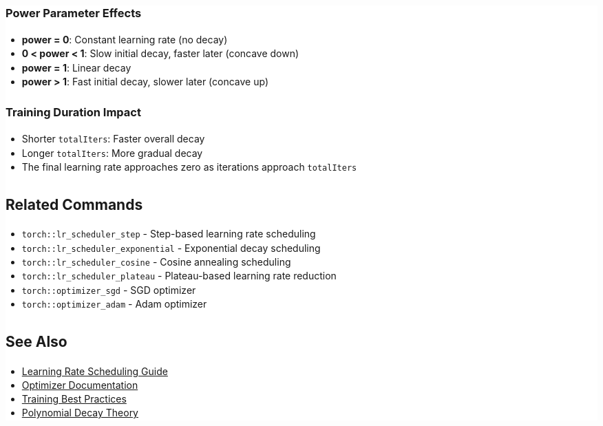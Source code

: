 ### Power Parameter Effects

- **power = 0**: Constant learning rate (no decay)
- **0 < power < 1**: Slow initial decay, faster later (concave down)
- **power = 1**: Linear decay
- **power > 1**: Fast initial decay, slower later (concave up)

### Training Duration Impact

- Shorter `totalIters`: Faster overall decay
- Longer `totalIters`: More gradual decay
- The final learning rate approaches zero as iterations approach `totalIters`

## Related Commands

- `torch::lr_scheduler_step` - Step-based learning rate scheduling
- `torch::lr_scheduler_exponential` - Exponential decay scheduling
- `torch::lr_scheduler_cosine` - Cosine annealing scheduling
- `torch::lr_scheduler_plateau` - Plateau-based learning rate reduction
- `torch::optimizer_sgd` - SGD optimizer
- `torch::optimizer_adam` - Adam optimizer

## See Also

- [Learning Rate Scheduling Guide](../guides/learning_rate_scheduling.md)
- [Optimizer Documentation](../optimizers/README.md)
- [Training Best Practices](../guides/training_best_practices.md)
- [Polynomial Decay Theory](../theory/polynomial_decay.md) 